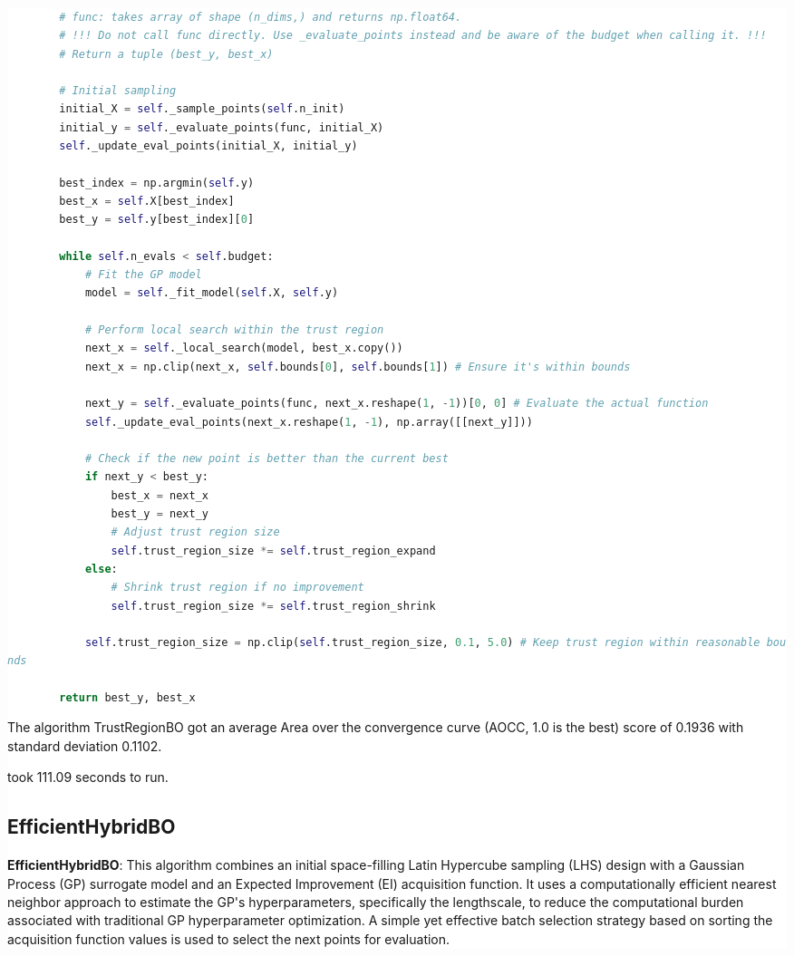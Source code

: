 ```python
        # func: takes array of shape (n_dims,) and returns np.float64. 
        # !!! Do not call func directly. Use _evaluate_points instead and be aware of the budget when calling it. !!!
        # Return a tuple (best_y, best_x)

        # Initial sampling
        initial_X = self._sample_points(self.n_init)
        initial_y = self._evaluate_points(func, initial_X)
        self._update_eval_points(initial_X, initial_y)

        best_index = np.argmin(self.y)
        best_x = self.X[best_index]
        best_y = self.y[best_index][0]

        while self.n_evals < self.budget:
            # Fit the GP model
            model = self._fit_model(self.X, self.y)

            # Perform local search within the trust region
            next_x = self._local_search(model, best_x.copy())
            next_x = np.clip(next_x, self.bounds[0], self.bounds[1]) # Ensure it's within bounds
            
            next_y = self._evaluate_points(func, next_x.reshape(1, -1))[0, 0] # Evaluate the actual function
            self._update_eval_points(next_x.reshape(1, -1), np.array([[next_y]]))

            # Check if the new point is better than the current best
            if next_y < best_y:
                best_x = next_x
                best_y = next_y
                # Adjust trust region size
                self.trust_region_size *= self.trust_region_expand
            else:
                # Shrink trust region if no improvement
                self.trust_region_size *= self.trust_region_shrink

            self.trust_region_size = np.clip(self.trust_region_size, 0.1, 5.0) # Keep trust region within reasonable bounds

        return best_y, best_x

```
The algorithm TrustRegionBO got an average Area over the convergence curve (AOCC, 1.0 is the best) score of 0.1936 with standard deviation 0.1102.

took 111.09 seconds to run.

## EfficientHybridBO
**EfficientHybridBO**: This algorithm combines an initial space-filling Latin Hypercube sampling (LHS) design with a Gaussian Process (GP) surrogate model and an Expected Improvement (EI) acquisition function. It uses a computationally efficient nearest neighbor approach to estimate the GP's hyperparameters, specifically the lengthscale, to reduce the computational burden associated with traditional GP hyperparameter optimization. A simple yet effective batch selection strategy based on sorting the acquisition function values is used to select the next points for evaluation.
